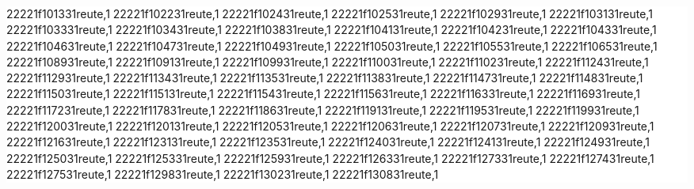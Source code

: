 22221f101331reute,1
22221f102231reute,1
22221f102431reute,1
22221f102531reute,1
22221f102931reute,1
22221f103131reute,1
22221f103331reute,1
22221f103431reute,1
22221f103831reute,1
22221f104131reute,1
22221f104231reute,1
22221f104331reute,1
22221f104631reute,1
22221f104731reute,1
22221f104931reute,1
22221f105031reute,1
22221f105531reute,1
22221f106531reute,1
22221f108931reute,1
22221f109131reute,1
22221f109931reute,1
22221f110031reute,1
22221f110231reute,1
22221f112431reute,1
22221f112931reute,1
22221f113431reute,1
22221f113531reute,1
22221f113831reute,1
22221f114731reute,1
22221f114831reute,1
22221f115031reute,1
22221f115131reute,1
22221f115431reute,1
22221f115631reute,1
22221f116331reute,1
22221f116931reute,1
22221f117231reute,1
22221f117831reute,1
22221f118631reute,1
22221f119131reute,1
22221f119531reute,1
22221f119931reute,1
22221f120031reute,1
22221f120131reute,1
22221f120531reute,1
22221f120631reute,1
22221f120731reute,1
22221f120931reute,1
22221f121631reute,1
22221f123131reute,1
22221f123531reute,1
22221f124031reute,1
22221f124131reute,1
22221f124931reute,1
22221f125031reute,1
22221f125331reute,1
22221f125931reute,1
22221f126331reute,1
22221f127331reute,1
22221f127431reute,1
22221f127531reute,1
22221f129831reute,1
22221f130231reute,1
22221f130831reute,1
